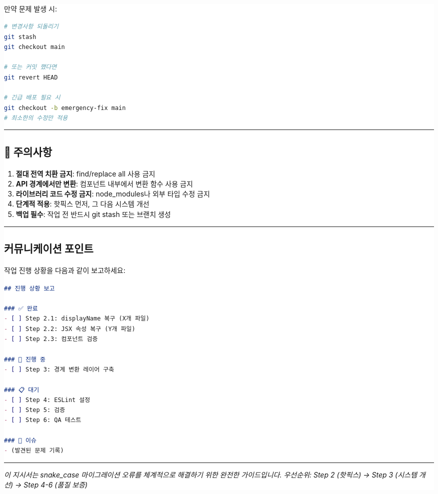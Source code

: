만약 문제 발생 시:
```bash
# 변경사항 되돌리기
git stash
git checkout main

# 또는 커밋 했다면
git revert HEAD

# 긴급 배포 필요 시
git checkout -b emergency-fix main
# 최소한의 수정만 적용
```

---

## 🚨 주의사항

1. **절대 전역 치환 금지**: find/replace all 사용 금지
2. **API 경계에서만 변환**: 컴포넌트 내부에서 변환 함수 사용 금지
3. **라이브러리 코드 수정 금지**: node_modules나 외부 타입 수정 금지
4. **단계적 적용**: 핫픽스 먼저, 그 다음 시스템 개선
5. **백업 필수**: 작업 전 반드시 git stash 또는 브랜치 생성

---

## 커뮤니케이션 포인트

작업 진행 상황을 다음과 같이 보고하세요:
```markdown
## 진행 상황 보고

### ✅ 완료
- [ ] Step 2.1: displayName 복구 (X개 파일)
- [ ] Step 2.2: JSX 속성 복구 (Y개 파일)
- [ ] Step 2.3: 컴포넌트 검증

### 🔄 진행 중
- [ ] Step 3: 경계 변환 레이어 구축

### 📋 대기
- [ ] Step 4: ESLint 설정
- [ ] Step 5: 검증
- [ ] Step 6: QA 테스트

### 🚨 이슈
- (발견된 문제 기록)
```

---

*이 지시서는 snake_case 마이그레이션 오류를 체계적으로 해결하기 위한 완전한 가이드입니다.*
*우선순위: Step 2 (핫픽스) → Step 3 (시스템 개선) → Step 4-6 (품질 보증)*